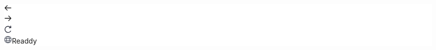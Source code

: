 <div data-v-522615f8="" data-v-98ddf586="" class="preview-wrapper"><div data-v-9aa4daa1="" data-v-522615f8="" class="tool-bar" style=""><div data-v-9aa4daa1="" class="tool-left"><div data-v-9aa4daa1="" class="icon-wrapper wrapper-disabled"><svg data-v-9aa4daa1="" xmlns="http://www.w3.org/2000/svg" width="16" height="16" fill="none" viewBox="0 0 16 16" color="var(--rd-color-text-subtler)"><defs><clippath id="master_svg0_144_09507/133_02865/7_21904"><rect width="16" height="16" rx="0"></rect></clippath></defs><g clip-path="url(#master_svg0_144_09507/133_02865/7_21904)"><path fill="currentColor" fill-rule="evenodd" d="M7.333 3.333c0 .177-.07.347-.195.472L3.61 7.333H14a.667.667 0 1 1 0 1.334H3.61l3.528 3.528a.667.667 0 0 1-.943.943L1.53 8.471a.667.667 0 0 1 0-.942l4.666-4.667a.667.667 0 0 1 1.138.471"></path></g></svg></div><div data-v-9aa4daa1="" class="icon-wrapper wrapper-disabled"><svg data-v-9aa4daa1="" xmlns="http://www.w3.org/2000/svg" width="16" height="16" fill="none" viewBox="0 0 16 16" color="var(--rd-color-text-subtler)"><defs><clippath id="master_svg0_144_09507/133_02866/0_1235"><rect width="16" height="16" rx="0"></rect></clippath></defs><g clip-path="url(#master_svg0_144_09507/133_02866/0_1235)"><path fill="currentColor" fill-rule="evenodd" d="M14.471 7.529 9.805 2.862a.667.667 0 1 0-.943.943l3.529 3.528H2a.667.667 0 1 0 0 1.334h10.39l-3.528 3.528a.667.667 0 1 0 .943.943l4.666-4.667a.667.667 0 0 0 0-.942"></path></g></svg></div><div data-v-9aa4daa1="" class="icon-wrapper"><svg data-v-9aa4daa1="" xmlns="http://www.w3.org/2000/svg" width="16" height="16" fill="none" viewBox="0 0 16 16" class=""><defs><clippath id="master_svg0_144_09507/133_02867/7_21747"><rect width="16" height="16" rx="0"></rect></clippath></defs><g clip-path="url(#master_svg0_144_09507/133_02867/7_21747)"><path fill="#2D303D" fill-rule="evenodd" d="M12.914 11.392q-.685 1.09-1.821 1.771-1.438.863-3.113.781-1.674-.08-3.021-1.079-1.348-.998-1.913-2.576-.566-1.579-.16-3.205.407-1.627 1.649-2.754 1.241-1.126 2.9-1.373 2.383-.355 4.371 1.058l.434.322-1.767.263a.69.69 0 1 0 .204 1.367l3.417-.51a.69.69 0 0 0 .581-.784l-.508-3.417a.69.69 0 1 0-1.367.203l.263 1.767-.434-.321Q10.165 1.153 7.23 1.59q-2.073.309-3.625 1.717t-2.06 3.442.199 4.006 2.391 3.22 3.777 1.35 3.89-.977q1.495-.897 2.365-2.357c.196-.328.048-.749-.297-.912s-.754-.01-.957.313"></path></g></svg></div></div><div data-v-9aa4daa1="" class="tool-center"><div data-v-cd7f2f1c="" data-v-9aa4daa1="" class="tag-select-container"><div data-v-cd7f2f1c="" class="trigger"><svg data-v-cd7f2f1c="" xmlns="http://www.w3.org/2000/svg" width="16" height="16" fill="none" viewBox="0 0 16 16"><defs><clippath id="master_svg0_144_09507/133_02869"><rect width="16" height="16" rx="0"></rect></clippath></defs><g clip-path="url(#master_svg0_144_09507/133_02869)"><path fill="#595E6B" fill-rule="evenodd" d="M2.815 2.814Q.667 4.962.667 8t2.148 5.185T8 15.333t5.185-2.148T15.333 8t-2.148-5.186Q11.038.667 8 .667T2.815 2.814m8.828 6.632q.075-.693.075-1.446 0-.752-.075-1.446h2.29q.16.69.16 1.446t-.16 1.446zm-1.247 0q.083-.687.083-1.446 0-.76-.083-1.446H5.604Q5.521 7.241 5.521 8q0 .76.083 1.446zm-4.56 1.24h4.328q-.2.765-.527 1.42Q8.9 13.577 8 13.577t-1.637-1.473q-.327-.654-.527-1.42m-1.48-1.24h-2.29q-.16-.69-.16-1.446t.16-1.446h2.29Q4.283 7.248 4.283 8q0 .753.075 1.446m1.48-4.131h4.328q-.2-.766-.527-1.42Q8.9 2.423 8 2.423T6.363 3.895q-.327.654-.527 1.42m5.603 0h2.052q-.435-.877-1.182-1.624-1.013-1.013-2.264-1.451.376.453.7 1.1.452.905.694 1.975M5.956 2.24q-.377.453-.701 1.1-.452.905-.694 1.975H2.509q.435-.877 1.182-1.624Q4.704 2.678 5.956 2.24M4.56 10.686q.242 1.07.694 1.973.323.648.7 1.101-1.251-.438-2.264-1.451-.747-.747-1.181-1.623zm5.484 3.074q.377-.453.7-1.1.452-.905.694-1.974h2.051q-.434.876-1.18 1.623-1.014 1.013-2.265 1.451"></path></g></svg><span data-v-cd7f2f1c="" class="fixed-tag">Readdy